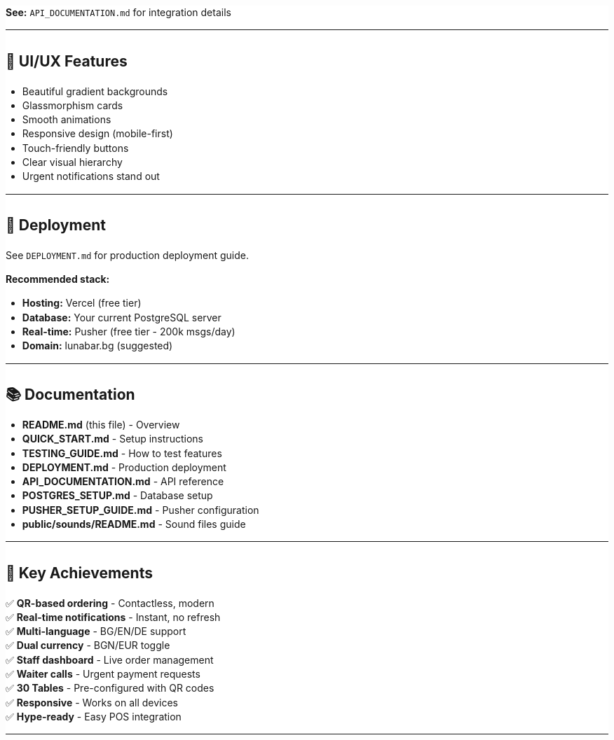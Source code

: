 **See:** `API_DOCUMENTATION.md` for integration details

---

## 🎨 UI/UX Features

- Beautiful gradient backgrounds
- Glassmorphism cards
- Smooth animations
- Responsive design (mobile-first)
- Touch-friendly buttons
- Clear visual hierarchy
- Urgent notifications stand out

---

## 🚀 Deployment

See `DEPLOYMENT.md` for production deployment guide.

**Recommended stack:**
- **Hosting:** Vercel (free tier)
- **Database:** Your current PostgreSQL server
- **Real-time:** Pusher (free tier - 200k msgs/day)
- **Domain:** lunabar.bg (suggested)

---

## 📚 Documentation

- **README.md** (this file) - Overview
- **QUICK_START.md** - Setup instructions
- **TESTING_GUIDE.md** - How to test features
- **DEPLOYMENT.md** - Production deployment
- **API_DOCUMENTATION.md** - API reference
- **POSTGRES_SETUP.md** - Database setup
- **PUSHER_SETUP_GUIDE.md** - Pusher configuration
- **public/sounds/README.md** - Sound files guide

---

## 🎯 Key Achievements

✅ **QR-based ordering** - Contactless, modern  
✅ **Real-time notifications** - Instant, no refresh  
✅ **Multi-language** - BG/EN/DE support  
✅ **Dual currency** - BGN/EUR toggle  
✅ **Staff dashboard** - Live order management  
✅ **Waiter calls** - Urgent payment requests  
✅ **30 Tables** - Pre-configured with QR codes  
✅ **Responsive** - Works on all devices  
✅ **Hype-ready** - Easy POS integration  

---